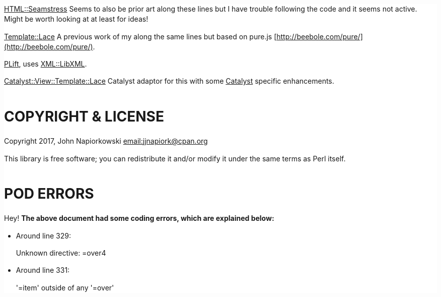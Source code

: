 [HTML::Seamstress](https://metacpan.org/pod/HTML::Seamstress) Seems to also be prior art along these lines but I have trouble following
the code and it seems not active.  Might be worth looking at at least for ideas!

[Template::Lace](https://metacpan.org/pod/Template::Lace) A previous work of my along the same lines but based on pure.js 
[http://beebole.com/pure/](http://beebole.com/pure/).

[PLift](https://metacpan.org/pod/PLift), uses [XML::LibXML](https://metacpan.org/pod/XML::LibXML).

[Catalyst::View::Template::Lace](https://metacpan.org/pod/Catalyst::View::Template::Lace) Catalyst adaptor for this with some [Catalyst](https://metacpan.org/pod/Catalyst) specific
enhancements.

# COPYRIGHT & LICENSE

Copyright 2017, John Napiorkowski [email:jjnapiork@cpan.org](email:jjnapiork@cpan.org)

This library is free software; you can redistribute it and/or modify it under
the same terms as Perl itself.

# POD ERRORS

Hey! **The above document had some coding errors, which are explained below:**

- Around line 329:

    Unknown directive: =over4

- Around line 331:

    '=item' outside of any '=over'
